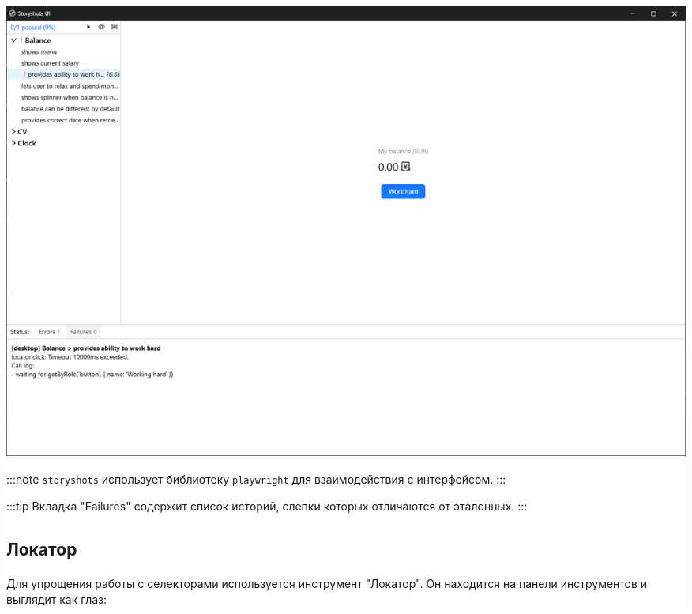 ![.](assets/error-details.png)

:::note
`storyshots` использует библиотеку `playwright` для взаимодействия с интерфейсом.
:::

:::tip
Вкладка "Failures" содержит список историй, слепки которых отличаются от эталонных.
:::

## Локатор

Для упрощения работы с селекторами используется инструмент "Локатор". Он находится на панели инструментов и выглядит как
глаз:
